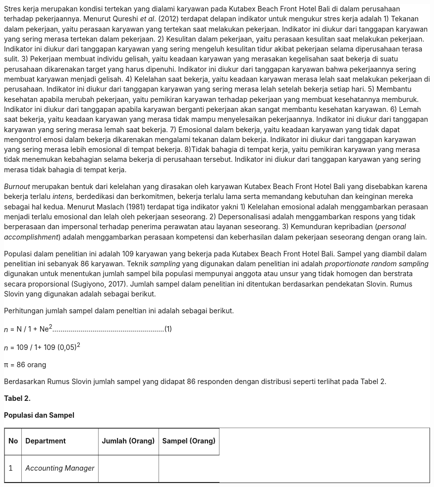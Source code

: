 <p><span class="font5">Stres kerja merupakan kondisi tertekan yang dialami karyawan pada Kutabex Beach Front Hotel Bali di dalam perusahaan terhadap pekerjaannya. Menurut Qureshi </span><span class="font5" style="font-style:italic;">et al</span><span class="font5">. (2012) terdapat delapan indikator untuk mengukur stres kerja adalah 1) Tekanan dalam pekerjaan, yaitu perasaan karyawan yang tertekan saat melakukan pekerjaan. Indikator ini diukur dari tanggapan karyawan yang sering merasa tertekan dalam pekerjaan. 2) Kesulitan dalam pekerjaan, yaitu perasaan kesulitan saat melakukan pekerjaan. Indikator ini diukur dari tanggapan karyawan yang sering mengeluh kesulitan tidur akibat pekerjaan selama diperusahaan terasa sulit. 3) Pekerjaan membuat individu gelisah, yaitu keadaan karyawan yang merasakan kegelisahan saat bekerja di suatu perusahaan dikarenakan target yang harus dipenuhi. Indikator ini diukur dari tanggapan karyawan bahwa pekerjaannya sering membuat karyawan menjadi gelisah. 4) Kelelahan saat bekerja, yaitu keadaan karyawan merasa lelah saat melakukan pekerjaan di perusahaan. Indikator ini diukur dari tanggapan karyawan yang sering merasa lelah setelah bekerja setiap hari. 5) Membantu kesehatan apabila merubah pekerjaan, yaitu pemikiran karyawan terhadap pekerjaan yang membuat kesehatannya memburuk. Indikator ini diukur dari tanggapan apabila karyawan berganti pekerjaan akan sangat membantu kesehatan karyawan. 6) Lemah saat bekerja, yaitu keadaan karyawan yang merasa tidak mampu menyelesaikan pekerjaannya. Indikator ini diukur dari tanggapan karyawan yang sering merasa lemah saat bekerja. 7) Emosional dalam bekerja, yaitu keadaan karyawan yang tidak dapat mengontrol emosi dalam bekerja dikarenakan mengalami tekanan dalam bekerja. Indikator ini diukur dari tanggapan karyawan yang sering merasa lebih emosional di tempat bekerja. 8)Tidak bahagia di tempat kerja, yaitu pemikiran karyawan yang merasa tidak menemukan kebahagian selama bekerja di perusahaan tersebut. Indikator ini diukur dari tanggapan karyawan yang sering merasa tidak bahagia di tempat kerja.</span></p>
<p><span class="font5" style="font-style:italic;">Burnout</span><span class="font5"> merupakan bentuk dari kelelahan yang dirasakan oleh karyawan Kutabex Beach Front Hotel Bali yang disebabkan karena bekerja terlalu </span><span class="font5" style="font-style:italic;">intens, </span><span class="font5">berdedikasi dan berkomitmen, bekerja terlalu lama serta memandang kebutuhan dan keinginan mereka sebagai hal kedua. Menurut Maslach (1981) terdapat tiga indikator yakni 1) Kelelahan emosional adalah menggambarkan perasaan menjadi terlalu emosional dan lelah oleh pekerjaan seseorang. 2) Depersonalisasi adalah menggambarkan respons yang tidak berperasaan dan impersonal terhadap penerima perawatan atau layanan seseorang. 3) Kemunduran kepribadian (</span><span class="font5" style="font-style:italic;">personal accomplishment</span><span class="font5">) adalah menggambarkan perasaan kompetensi dan keberhasilan dalam pekerjaan seseorang dengan orang lain.</span></p>
<p><span class="font5">Populasi dalam penelitian ini adalah 109 karyawan yang bekerja pada Kutabex Beach Front Hotel Bali. Sampel yang diambil dalam penelitian ini sebanyak 86 karyawan. Teknik </span><span class="font5" style="font-style:italic;">sampling</span><span class="font5"> yang digunakan dalam penelitian ini adalah </span><span class="font5" style="font-style:italic;">proportionate random sampling</span><span class="font5"> digunakan untuk menentukan jumlah sampel bila populasi mempunyai anggota atau unsur yang tidak homogen dan berstrata secara proporsional (Sugiyono, 2017). Jumlah sampel dalam penelitian ini ditentukan berdasarkan pendekatan Slovin. Rumus Slovin yang digunakan adalah sebagai berikut.</span></p>
<p><span class="font5">Perhitungan jumlah sampel dalam peneltian ini adalah sebagai berikut.</span></p>
<p><span class="font5" style="font-style:italic;">n</span><span class="font5"> = N / 1 + Ne<sup>2</sup>………………………………………………..(1)</span></p>
<p><span class="font5" style="font-style:italic;">n</span><span class="font5"> = 109 / 1+ 109 (0,05)<sup>2</sup></span></p>
<p><span class="font5">π = 86 orang</span></p>
<p><span class="font5">Berdasarkan Rumus Slovin jumlah sampel yang didapat 86 responden dengan distribusi seperti terlihat pada Tabel 2.</span></p>
<p><span class="font5" style="font-weight:bold;">Tabel 2.</span></p>
<p><span class="font5" style="font-weight:bold;">Populasi dan Sampel</span></p>
<table border="1">
<tr><td style="vertical-align:middle;">
<p><span class="font3" style="font-weight:bold;">No</span></p></td><td style="vertical-align:middle;">
<p><span class="font3" style="font-weight:bold;">Department</span></p></td><td style="vertical-align:bottom;">
<p><span class="font3" style="font-weight:bold;">Jumlah (Orang)</span></p></td><td style="vertical-align:bottom;">
<p><span class="font3" style="font-weight:bold;">Sampel (Orang)</span></p></td></tr>
<tr><td style="vertical-align:middle;">
<p><span class="font3">1</span></p></td><td style="vertical-align:middle;">
<p><span class="font3" style="font-style:italic;">Accounting Manager</span></p></td><td style="vertical-align:middle;">